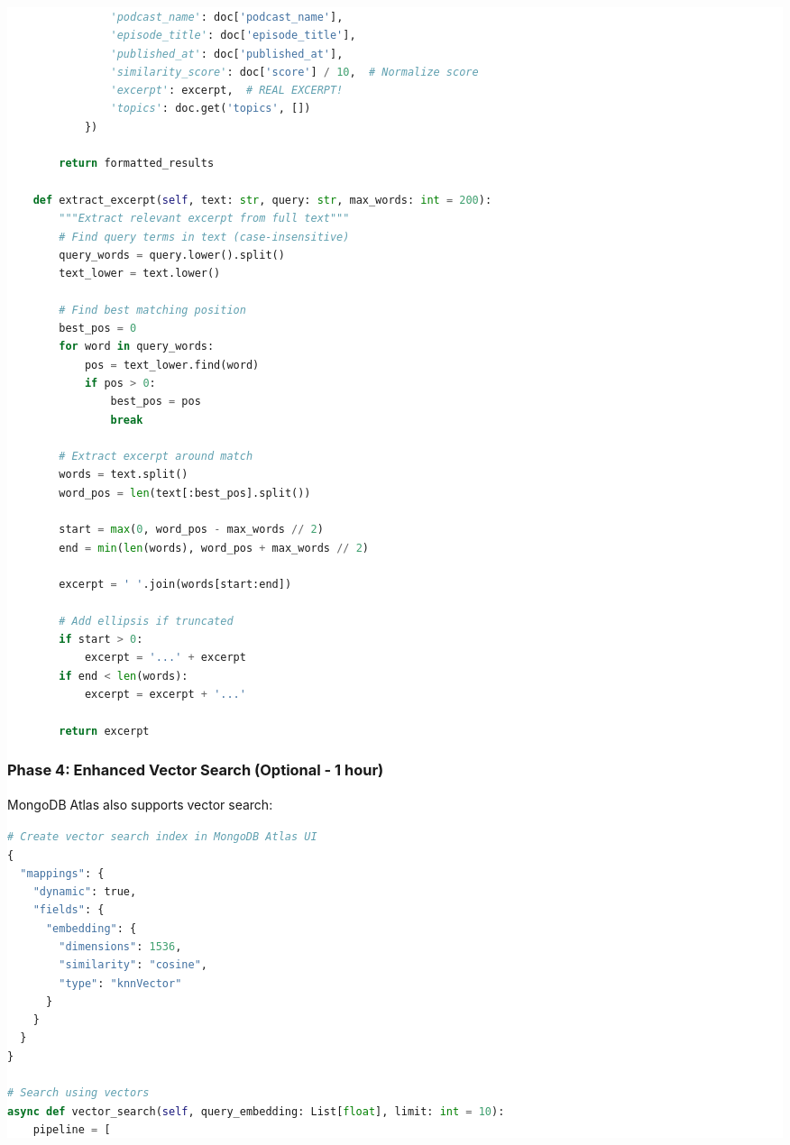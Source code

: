 ```python
                'podcast_name': doc['podcast_name'],
                'episode_title': doc['episode_title'],
                'published_at': doc['published_at'],
                'similarity_score': doc['score'] / 10,  # Normalize score
                'excerpt': excerpt,  # REAL EXCERPT!
                'topics': doc.get('topics', [])
            })

        return formatted_results

    def extract_excerpt(self, text: str, query: str, max_words: int = 200):
        """Extract relevant excerpt from full text"""
        # Find query terms in text (case-insensitive)
        query_words = query.lower().split()
        text_lower = text.lower()

        # Find best matching position
        best_pos = 0
        for word in query_words:
            pos = text_lower.find(word)
            if pos > 0:
                best_pos = pos
                break

        # Extract excerpt around match
        words = text.split()
        word_pos = len(text[:best_pos].split())

        start = max(0, word_pos - max_words // 2)
        end = min(len(words), word_pos + max_words // 2)

        excerpt = ' '.join(words[start:end])

        # Add ellipsis if truncated
        if start > 0:
            excerpt = '...' + excerpt
        if end < len(words):
            excerpt = excerpt + '...'

        return excerpt
```

### Phase 4: Enhanced Vector Search (Optional - 1 hour)

MongoDB Atlas also supports vector search:

```python
# Create vector search index in MongoDB Atlas UI
{
  "mappings": {
    "dynamic": true,
    "fields": {
      "embedding": {
        "dimensions": 1536,
        "similarity": "cosine",
        "type": "knnVector"
      }
    }
  }
}

# Search using vectors
async def vector_search(self, query_embedding: List[float], limit: int = 10):
    pipeline = [
```